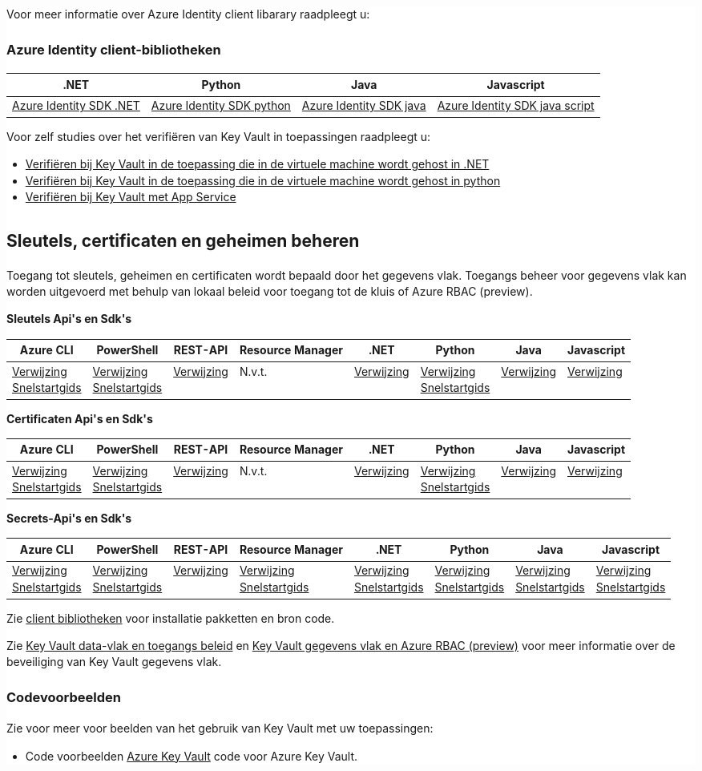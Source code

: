 Voor meer informatie over Azure Identity client libarary raadpleegt u:

### <a name="azure-identity-client-libraries"></a>Azure Identity client-bibliotheken
| .NET | Python | Java | Javascript |
|--|--|--|--|
|[Azure Identity SDK .NET](/dotnet/api/overview/azure/identity-readme)|[Azure Identity SDK python](/python/api/overview/azure/identity-readme)|[Azure Identity SDK java](/java/api/overview/azure/identity-readme)|[Azure Identity SDK java script](/javascript/api/overview/azure/identity-readme)|     

Voor zelf studies over het verifiëren van Key Vault in toepassingen raadpleegt u:
- [Verifiëren bij Key Vault in de toepassing die in de virtuele machine wordt gehost in .NET](./tutorial-net-virtual-machine.md)
- [Verifiëren bij Key Vault in de toepassing die in de virtuele machine wordt gehost in python](./tutorial-python-virtual-machine.md)
- [Verifiëren bij Key Vault met App Service](./tutorial-net-create-vault-azure-web-app.md)

## <a name="manage-keys-certificates-and-secrets"></a>Sleutels, certificaten en geheimen beheren

Toegang tot sleutels, geheimen en certificaten wordt bepaald door het gegevens vlak. Toegangs beheer voor gegevens vlak kan worden uitgevoerd met behulp van lokaal beleid voor toegang tot de kluis of Azure RBAC (preview).

**Sleutels Api's en Sdk's**


| Azure CLI | PowerShell | REST-API | Resource Manager | .NET | Python | Java | Javascript |  
|--|--|--|--|--|--|--|--|
|[Verwijzing](/cli/azure/keyvault/key)<br>[Snelstartgids](../keys/quick-create-cli.md)|[Verwijzing](/powershell/module/az.keyvault/)<br>[Snelstartgids](../keys/quick-create-powershell.md)|[Verwijzing](/rest/api/keyvault/#key-operations)|N.v.t.|[Verwijzing](/dotnet/api/azure.security.keyvault.keys)|[Verwijzing](/python/api/azure-mgmt-keyvault/azure.mgmt.keyvault)<br>[Snelstartgids](../keys/quick-create-python.md)|[Verwijzing](https://azuresdkdocs.blob.core.windows.net/$web/java/azure-security-keyvault-keys/4.2.0/index.html)|[Verwijzing](/javascript/api/@azure/keyvault-keys/)|

**Certificaten Api's en Sdk's**


| Azure CLI | PowerShell | REST-API | Resource Manager | .NET | Python | Java | Javascript |  
|--|--|--|--|--|--|--|--|
|[Verwijzing](/cli/azure/keyvault/certificate)<br>[Snelstartgids](../certificates/quick-create-cli.md)|[Verwijzing](/powershell/module/az.keyvault)<br>[Snelstartgids](../certificates/quick-create-powershell.md)|[Verwijzing](/rest/api/keyvault/#certificate-operations)|N.v.t.|[Verwijzing](/dotnet/api/azure.security.keyvault.certificates)|[Verwijzing](/python/api/overview/azure/keyvault-certificates-readme)<br>[Snelstartgids](../certificates/quick-create-python.md)|[Verwijzing](https://azuresdkdocs.blob.core.windows.net/$web/java/azure-security-keyvault-certificates/4.1.0/index.html)|[Verwijzing](/javascript/api/@azure/keyvault-certificates/)|

**Secrets-Api's en Sdk's**


| Azure CLI | PowerShell | REST-API | Resource Manager | .NET | Python | Java | Javascript |  
|--|--|--|--|--|--|--|--|
|[Verwijzing](/cli/azure/keyvault/secret)<br>[Snelstartgids](../secrets/quick-create-cli.md)|[Verwijzing](/powershell/module/az.keyvault/)<br>[Snelstartgids](../secrets/quick-create-powershell.md)|[Verwijzing](/rest/api/keyvault/#secret-operations)|[Verwijzing](/azure/templates/microsoft.keyvault/vaults/secrets)<br>[Snelstartgids](../secrets/quick-create-template.md)|[Verwijzing](/dotnet/api/azure.security.keyvault.secrets)<br>[Snelstartgids](../secrets/quick-create-net.md)|[Verwijzing](/python/api/overview/azure/keyvault-secrets-readme)<br>[Snelstartgids](../secrets/quick-create-python.md)|[Verwijzing](https://azuresdkdocs.blob.core.windows.net/$web/java/azure-security-keyvault-secrets/4.2.0/index.html)<br>[Snelstartgids](../secrets/quick-create-java.md)|[Verwijzing](/javascript/api/@azure/keyvault-secrets/)<br>[Snelstartgids](../secrets/quick-create-node.md)|

Zie [client bibliotheken](client-libraries.md) voor installatie pakketten en bron code.

Zie [Key Vault data-vlak en toegangs beleid](./secure-your-key-vault.md#data-plane-and-access-policies) en [Key Vault gegevens vlak en Azure RBAC (preview)](./secure-your-key-vault.md#data-plane-and-azure-rbac-preview) voor meer informatie over de beveiliging van Key Vault gegevens vlak.

### <a name="code-examples"></a>Codevoorbeelden

Zie voor meer voor beelden van het gebruik van Key Vault met uw toepassingen:

- Code voorbeelden [Azure Key Vault](https://azure.microsoft.com/resources/samples/?service=key-vault) code voor Azure Key Vault. 
